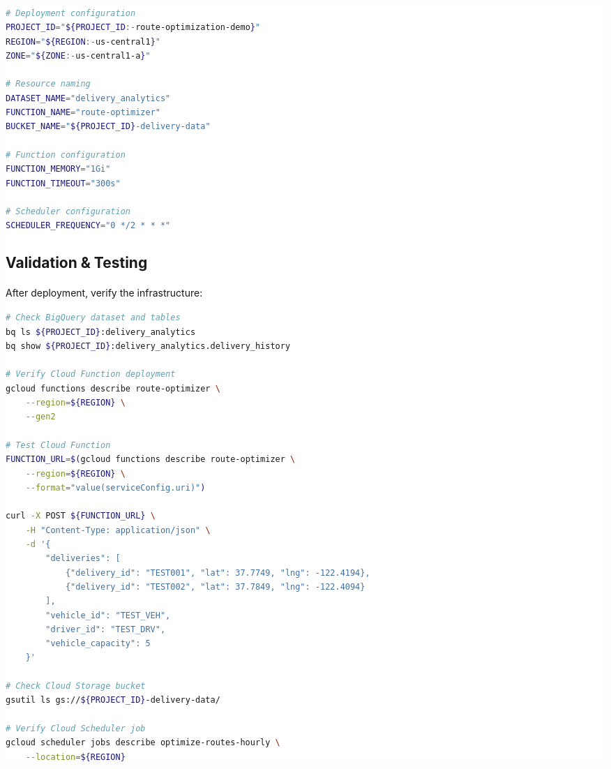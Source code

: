 ```bash
# Deployment configuration
PROJECT_ID="${PROJECT_ID:-route-optimization-demo}"
REGION="${REGION:-us-central1}"
ZONE="${ZONE:-us-central1-a}"

# Resource naming
DATASET_NAME="delivery_analytics"
FUNCTION_NAME="route-optimizer"
BUCKET_NAME="${PROJECT_ID}-delivery-data"

# Function configuration
FUNCTION_MEMORY="1Gi"
FUNCTION_TIMEOUT="300s"

# Scheduler configuration
SCHEDULER_FREQUENCY="0 */2 * * *"
```

## Validation & Testing

After deployment, verify the infrastructure:

```bash
# Check BigQuery dataset and tables
bq ls ${PROJECT_ID}:delivery_analytics
bq show ${PROJECT_ID}:delivery_analytics.delivery_history

# Verify Cloud Function deployment
gcloud functions describe route-optimizer \
    --region=${REGION} \
    --gen2

# Test Cloud Function
FUNCTION_URL=$(gcloud functions describe route-optimizer \
    --region=${REGION} \
    --format="value(serviceConfig.uri)")

curl -X POST ${FUNCTION_URL} \
    -H "Content-Type: application/json" \
    -d '{
        "deliveries": [
            {"delivery_id": "TEST001", "lat": 37.7749, "lng": -122.4194},
            {"delivery_id": "TEST002", "lat": 37.7849, "lng": -122.4094}
        ],
        "vehicle_id": "TEST_VEH",
        "driver_id": "TEST_DRV",
        "vehicle_capacity": 5
    }'

# Check Cloud Storage bucket
gsutil ls gs://${PROJECT_ID}-delivery-data/

# Verify Cloud Scheduler job
gcloud scheduler jobs describe optimize-routes-hourly \
    --location=${REGION}
```
